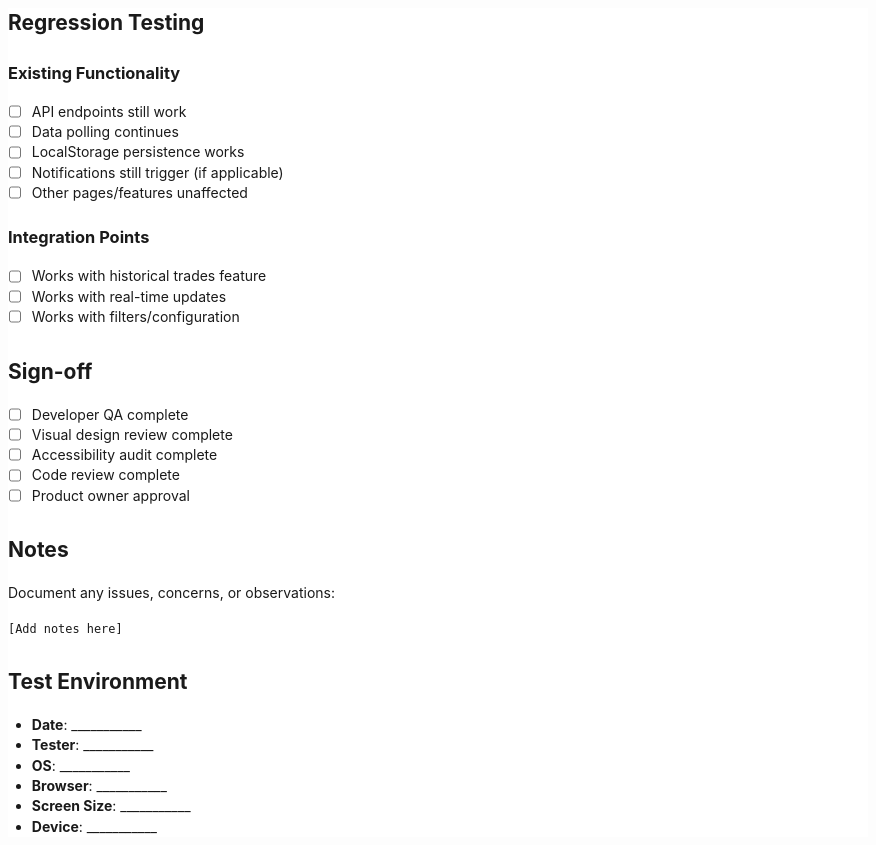 ## Regression Testing

### Existing Functionality
- [ ] API endpoints still work
- [ ] Data polling continues
- [ ] LocalStorage persistence works
- [ ] Notifications still trigger (if applicable)
- [ ] Other pages/features unaffected

### Integration Points
- [ ] Works with historical trades feature
- [ ] Works with real-time updates
- [ ] Works with filters/configuration

## Sign-off

- [ ] Developer QA complete
- [ ] Visual design review complete
- [ ] Accessibility audit complete
- [ ] Code review complete
- [ ] Product owner approval

## Notes

Document any issues, concerns, or observations:

```
[Add notes here]
```

## Test Environment

- **Date**: ___________
- **Tester**: ___________
- **OS**: ___________
- **Browser**: ___________
- **Screen Size**: ___________
- **Device**: ___________
